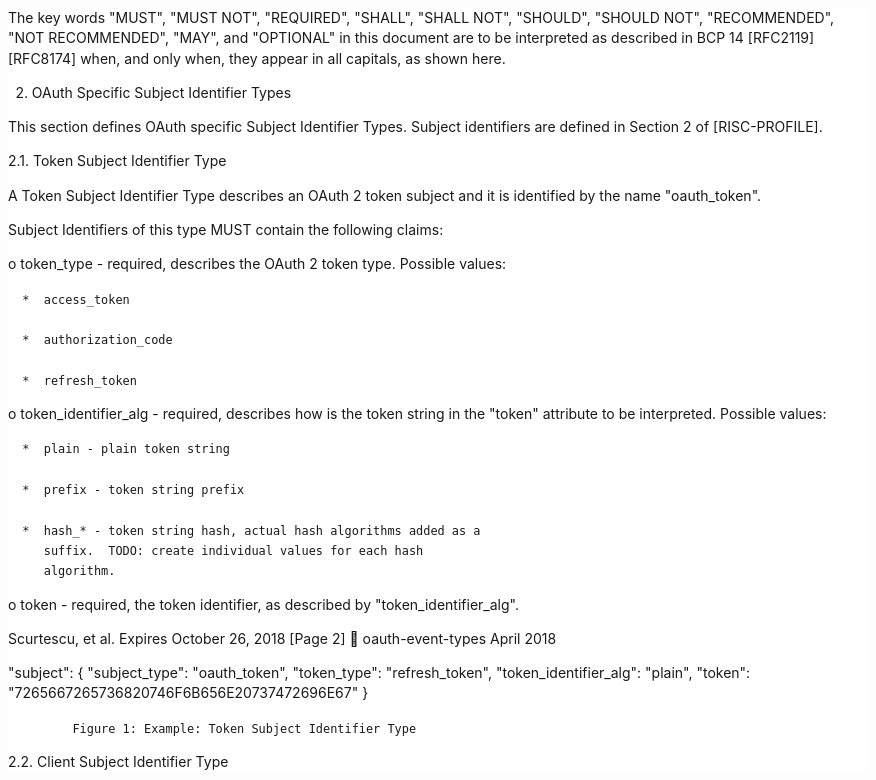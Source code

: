    The key words "MUST", "MUST NOT", "REQUIRED", "SHALL", "SHALL NOT",
   "SHOULD", "SHOULD NOT", "RECOMMENDED", "NOT RECOMMENDED", "MAY", and
   "OPTIONAL" in this document are to be interpreted as described in BCP
   14 [RFC2119] [RFC8174] when, and only when, they appear in all
   capitals, as shown here.

2.  OAuth Specific Subject Identifier Types

   This section defines OAuth specific Subject Identifier Types.
   Subject identifiers are defined in Section 2 of [RISC-PROFILE].

2.1.  Token Subject Identifier Type

   A Token Subject Identifier Type describes an OAuth 2 token subject
   and it is identified by the name "oauth_token".

   Subject Identifiers of this type MUST contain the following claims:

   o  token_type - required, describes the OAuth 2 token type.  Possible
      values:

      *  access_token

      *  authorization_code

      *  refresh_token

   o  token_identifier_alg - required, describes how is the token string
      in the "token" attribute to be interpreted.  Possible values:

      *  plain - plain token string

      *  prefix - token string prefix

      *  hash_* - token string hash, actual hash algorithms added as a
         suffix.  TODO: create individual values for each hash
         algorithm.

   o  token - required, the token identifier, as described by
      "token_identifier_alg".









Scurtescu, et al.       Expires October 26, 2018                [Page 2]

                            oauth-event-types                 April 2018


   "subject": {
     "subject_type": "oauth_token",
     "token_type": "refresh_token",
     "token_identifier_alg": "plain",
     "token": "7265667265736820746F6B656E20737472696E67"
   }

             Figure 1: Example: Token Subject Identifier Type

2.2.  Client Subject Identifier Type
